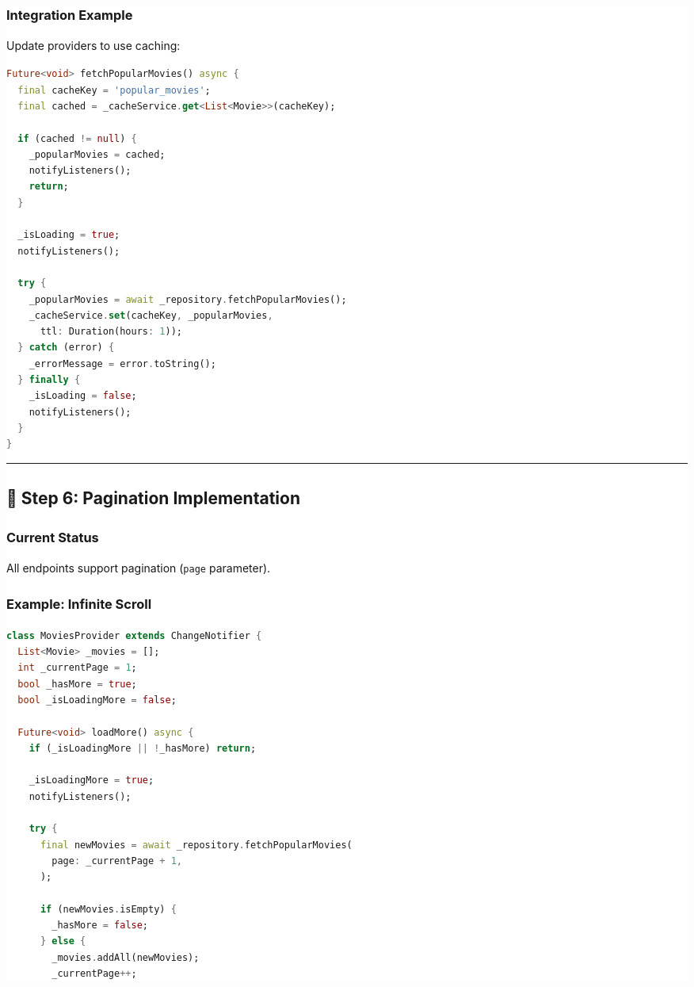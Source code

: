 ### Integration Example

Update providers to use caching:

```dart
Future<void> fetchPopularMovies() async {
  final cacheKey = 'popular_movies';
  final cached = _cacheService.get<List<Movie>>(cacheKey);
  
  if (cached != null) {
    _popularMovies = cached;
    notifyListeners();
    return;
  }

  _isLoading = true;
  notifyListeners();

  try {
    _popularMovies = await _repository.fetchPopularMovies();
    _cacheService.set(cacheKey, _popularMovies, 
      ttl: Duration(hours: 1));
  } catch (error) {
    _errorMessage = error.toString();
  } finally {
    _isLoading = false;
    notifyListeners();
  }
}
```

---

## 📄 Step 6: Pagination Implementation

### Current Status

All endpoints support pagination (`page` parameter).

### Example: Infinite Scroll

```dart
class MoviesProvider extends ChangeNotifier {
  List<Movie> _movies = [];
  int _currentPage = 1;
  bool _hasMore = true;
  bool _isLoadingMore = false;

  Future<void> loadMore() async {
    if (_isLoadingMore || !_hasMore) return;

    _isLoadingMore = true;
    notifyListeners();

    try {
      final newMovies = await _repository.fetchPopularMovies(
        page: _currentPage + 1,
      );

      if (newMovies.isEmpty) {
        _hasMore = false;
      } else {
        _movies.addAll(newMovies);
        _currentPage++;
```